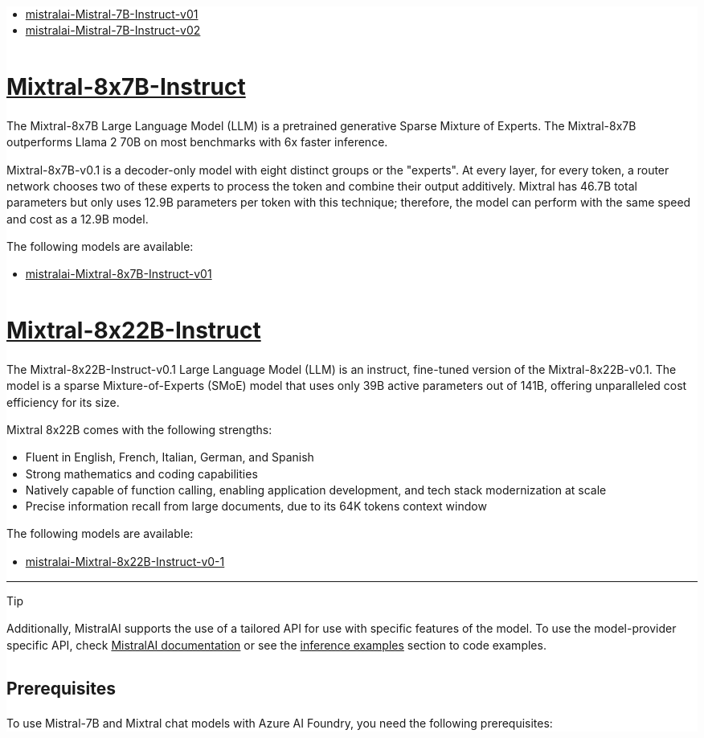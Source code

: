 * [mistralai-Mistral-7B-Instruct-v01](https://aka.ms/azureai/landing/mistralai-Mistral-7B-Instruct-v01)
* [mistralai-Mistral-7B-Instruct-v02](https://aka.ms/azureai/landing/mistralai-Mistral-7B-Instruct-v02)


# [Mixtral-8x7B-Instruct](#tab/mistral-8x7B-instruct)

The Mixtral-8x7B Large Language Model (LLM) is a pretrained generative Sparse Mixture of Experts. The Mixtral-8x7B outperforms Llama 2 70B on most benchmarks with 6x faster inference.

Mixtral-8x7B-v0.1 is a decoder-only model with eight distinct groups or the "experts". At every layer, for every token, a router network chooses two of these experts to process the token and combine their output additively. Mixtral has 46.7B total parameters but only uses 12.9B parameters per token with this technique; therefore, the model can perform with the same speed and cost as a 12.9B model.


The following models are available:

* [mistralai-Mixtral-8x7B-Instruct-v01](https://aka.ms/azureai/landing/mistralai-Mixtral-8x7B-Instruct-v01)


# [Mixtral-8x22B-Instruct](#tab/mistral-8x22b-instruct)

The Mixtral-8x22B-Instruct-v0.1 Large Language Model (LLM) is an instruct, fine-tuned version of the Mixtral-8x22B-v0.1. The model is a sparse Mixture-of-Experts (SMoE) model that uses only 39B active parameters out of 141B, offering unparalleled cost efficiency for its size.

Mixtral 8x22B comes with the following strengths:

* Fluent in English, French, Italian, German, and Spanish
* Strong mathematics and coding capabilities
* Natively capable of function calling, enabling application development, and tech stack modernization at scale
* Precise information recall from large documents, due to its 64K tokens context window


The following models are available:

* [mistralai-Mixtral-8x22B-Instruct-v0-1](https://aka.ms/azureai/landing/mistralai-Mixtral-8x22B-Instruct-v0-1)


---

> [!TIP]
> Additionally, MistralAI supports the use of a tailored API for use with specific features of the model. To use the model-provider specific API, check [MistralAI documentation](https://docs.mistral.ai/) or see the [inference examples](#more-inference-examples) section to code examples.

## Prerequisites

To use Mistral-7B and Mixtral chat models with Azure AI Foundry, you need the following prerequisites:
